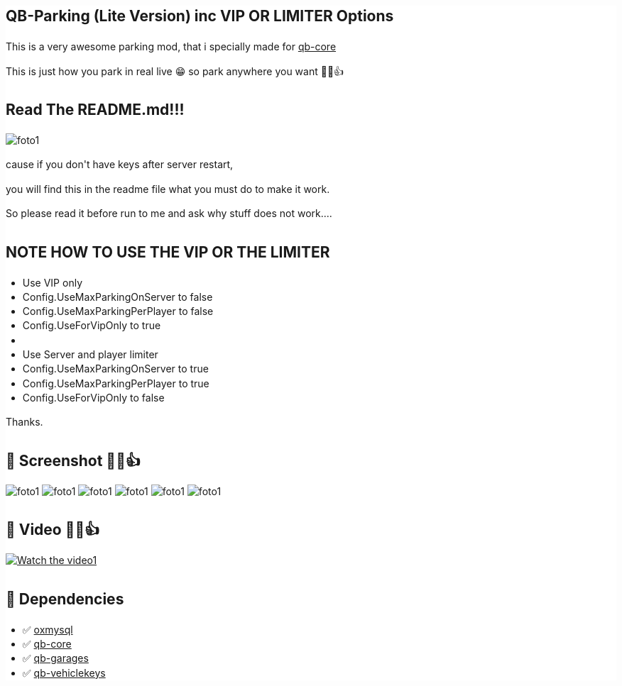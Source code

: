 ## QB-Parking (Lite Version) inc VIP OR LIMITER Options
This is a very awesome parking mod, that i specially made for [qb-core](https://github.com/qbcore-framework/qb-core)

This is just how you park in real live 😁 so park anywhere you want 👊😁👍

## Read The README.md!!! 
![foto1](https://naskho.org/images/ReadPlease.gif)

cause if you don't have keys after server restart, 

you will find this in the readme file what you must do to make it work.

So please read it before run to me and ask why stuff does not work.... 



## NOTE HOW TO USE THE VIP OR THE LIMITER
- Use VIP only
- Config.UseMaxParkingOnServer to false
- Config.UseMaxParkingPerPlayer to false
- Config.UseForVipOnly to true
- 
- Use Server and player limiter
- Config.UseMaxParkingOnServer to true
- Config.UseMaxParkingPerPlayer to true
- Config.UseForVipOnly to false


Thanks.

## 📸 Screenshot 👊😁👍
![foto1](https://www.madirc.nl/fivem/foto1.png)
![foto1](https://www.madirc.nl/fivem/new2.png)
![foto1](https://www.madirc.nl/fivem/new3.png)
![foto1](https://www.madirc.nl/fivem/new4.png)
![foto1](https://www.madirc.nl/fivem/new10.png)
![foto1](https://www.madirc.nl/fivem/new9.png)



## 🎥 Video 👊😁👍
[![Watch the video1](https://www.madirc.nl/fivem/video.png)](https://youtu.be/cLCthqPRLQQ)


## 💪 Dependencies
- ✅ [oxmysql](https://github.com/overextended/oxmysql/releases/tag/v1.9.3)
- ✅ [qb-core](https://github.com/qbcore-framework/qb-core)
- ✅ [qb-garages](https://github.com/MaDHouSe79/qb-garages)
- ✅ [qb-vehiclekeys](https://github.com/qbcore-framework/qb-vehiclekeys)
